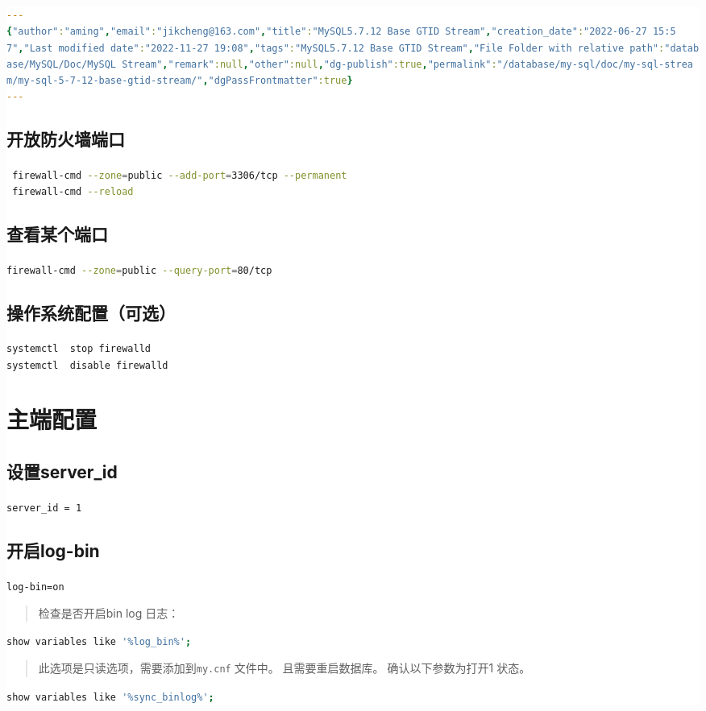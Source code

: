 ```yaml
---
{"author":"aming","email":"jikcheng@163.com","title":"MySQL5.7.12 Base GTID Stream","creation_date":"2022-06-27 15:57","Last modified date":"2022-11-27 19:08","tags":"MySQL5.7.12 Base GTID Stream","File Folder with relative path":"database/MySQL/Doc/MySQL Stream","remark":null,"other":null,"dg-publish":true,"permalink":"/database/my-sql/doc/my-sql-stream/my-sql-5-7-12-base-gtid-stream/","dgPassFrontmatter":true}
---
```







##  开放防火墙端口
```bash
 firewall-cmd --zone=public --add-port=3306/tcp --permanent 
 firewall-cmd --reload
```

## 查看某个端口
```bash
firewall-cmd --zone=public --query-port=80/tcp
```
## 操作系统配置（可选）
```bash
systemctl  stop firewalld
systemctl  disable firewalld
```

# 主端配置

## 设置server_id
```bash
server_id = 1
```
## 开启log-bin

```bash
log-bin=on
```
> 检查是否开启bin log 日志：
```bash
show variables like '%log_bin%';
```
> 此选项是只读选项，需要添加到`my.cnf` 文件中。 且需要重启数据库。
> 确认以下参数为打开1 状态。
```bash
show variables like '%sync_binlog%';
```
